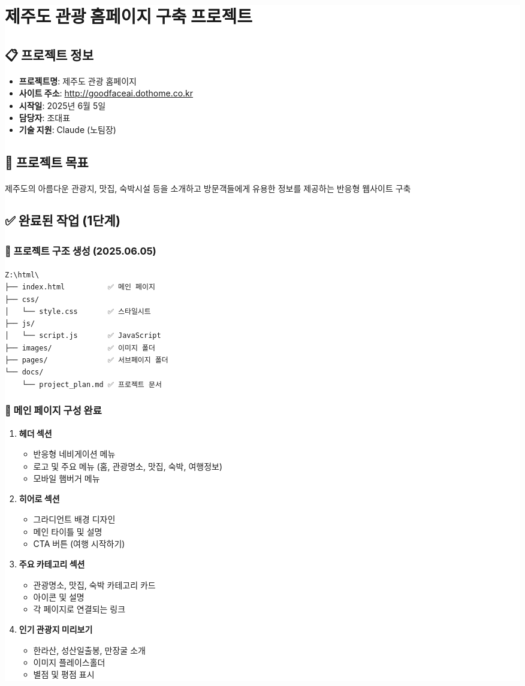 # 제주도 관광 홈페이지 구축 프로젝트

## 📋 프로젝트 정보
- **프로젝트명**: 제주도 관광 홈페이지
- **사이트 주소**: http://goodfaceai.dothome.co.kr
- **시작일**: 2025년 6월 5일
- **담당자**: 조대표
- **기술 지원**: Claude (노팀장)

## 🎯 프로젝트 목표
제주도의 아름다운 관광지, 맛집, 숙박시설 등을 소개하고 방문객들에게 유용한 정보를 제공하는 반응형 웹사이트 구축

## ✅ 완료된 작업 (1단계)

### 📁 프로젝트 구조 생성 (2025.06.05)
```
Z:\html\
├── index.html          ✅ 메인 페이지
├── css/
│   └── style.css       ✅ 스타일시트
├── js/
│   └── script.js       ✅ JavaScript
├── images/             ✅ 이미지 폴더
├── pages/              ✅ 서브페이지 폴더
└── docs/
    └── project_plan.md ✅ 프로젝트 문서
```

### 🎨 메인 페이지 구성 완료
1. **헤더 섹션**
   - 반응형 네비게이션 메뉴
   - 로고 및 주요 메뉴 (홈, 관광명소, 맛집, 숙박, 여행정보)
   - 모바일 햄버거 메뉴

2. **히어로 섹션**
   - 그라디언트 배경 디자인
   - 메인 타이틀 및 설명
   - CTA 버튼 (여행 시작하기)

3. **주요 카테고리 섹션**
   - 관광명소, 맛집, 숙박 카테고리 카드
   - 아이콘 및 설명
   - 각 페이지로 연결되는 링크

4. **인기 관광지 미리보기**
   - 한라산, 성산일출봉, 만장굴 소개
   - 이미지 플레이스홀더
   - 별점 및 평점 표시
